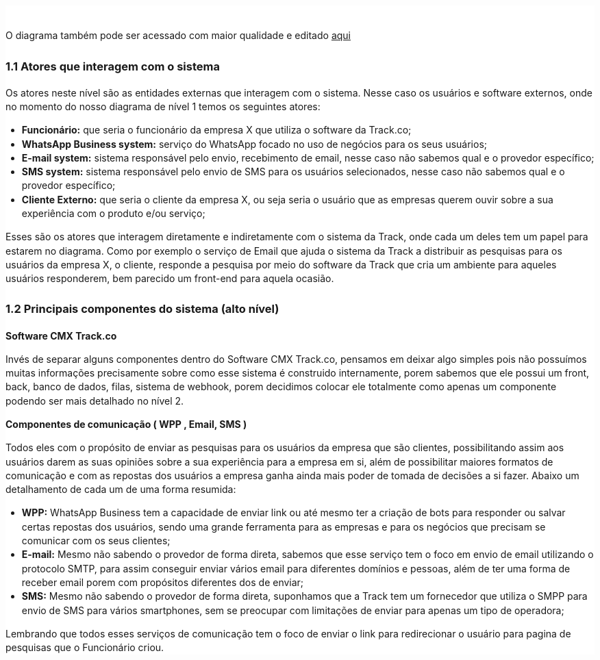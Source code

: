 </br>

O diagrama também pode ser acessado com maior qualidade e editado [aqui](https://app.diagrams.net/#G1N-Ku-9drP4Nbifxg4gL0rwvw7ALSza3S#%7B%22pageId%22%3A%22SXrKQ5fTKh8LalVRz_O8%22%7D)

### 1.1 Atores que interagem com o sistema

Os atores neste nível são as entidades externas que interagem com o sistema. Nesse caso os usuários e software externos, onde no momento do nosso diagrama de nível 1 temos os seguintes atores:
- **Funcionário:** que seria o funcionário da empresa X que utiliza o software da Track.co;
- **WhatsApp Business system:** serviço do WhatsApp focado no uso de negócios para os seus usuários;
- **E-mail system:** sistema responsável pelo envio, recebimento de email, nesse caso não sabemos qual e o provedor específico;
- **SMS system:** sistema responsável pelo envio de SMS para os usuários selecionados, nesse caso não sabemos qual e o provedor específico;
- **Cliente Externo:** que seria o cliente da empresa X, ou seja seria o usuário que as empresas querem ouvir sobre a sua experiência com o produto e/ou serviço;

Esses são os atores que interagem diretamente e indiretamente com o sistema da Track, onde cada um deles tem um papel para estarem no diagrama. Como por exemplo o serviço de Email que ajuda o sistema da Track a distribuir as pesquisas para os usuários da empresa X, o cliente, responde a pesquisa por meio do software da Track que cria um ambiente para aqueles usuários responderem, bem parecido um front-end para aquela ocasião.

### 1.2 Principais componentes do sistema (alto nível)

**Software CMX Track.co**

Invés de separar alguns componentes dentro do Software CMX Track.co, pensamos em deixar algo simples pois não possuímos muitas informações precisamente sobre como esse sistema é construido internamente, porem sabemos que ele possui um front, back, banco de dados, filas, sistema de webhook, porem decidimos colocar ele totalmente como apenas um componente podendo ser mais detalhado no nível 2.

**Componentes de comunicação ( WPP , Email, SMS )**

Todos eles com o propósito de enviar as pesquisas para os usuários da empresa que são clientes, possibilitando assim aos usuários darem as suas opiniões sobre a sua experiência para a empresa em si, além de possibilitar maiores formatos de comunicação e com as repostas dos usuários a empresa ganha ainda mais poder de tomada de decisões a si fazer. Abaixo um detalhamento de cada um de uma forma resumida:
- **WPP:** WhatsApp Business tem a capacidade de enviar link ou até mesmo ter a criação de bots para responder ou salvar certas repostas dos usuários, sendo uma grande ferramenta para as empresas e para os negócios que precisam se comunicar com os seus clientes;
- **E-mail:** Mesmo não sabendo o provedor de forma direta, sabemos que esse serviço tem o foco em envio de email utilizando o protocolo SMTP, para assim conseguir enviar vários email para diferentes domínios e pessoas, além de ter uma forma de receber email porem com propósitos diferentes dos de enviar;
- **SMS:** Mesmo não sabendo o provedor de forma direta, suponhamos que a Track tem um fornecedor que utiliza o SMPP para envio de SMS para vários smartphones, sem se preocupar com limitações de enviar para apenas um tipo de operadora;

Lembrando que todos esses serviços de comunicação tem o foco de enviar o link para redirecionar o usuário para pagina de pesquisas que o Funcionário criou.
